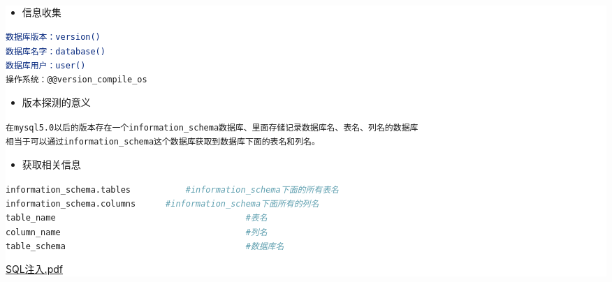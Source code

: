 - 信息收集
```bash
数据库版本：version()
数据库名字：database()
数据库用户：user()
操作系统：@@version_compile_os
```

- 版本探测的意义
```bash
在mysql5.0以后的版本存在一个information_schema数据库、里面存储记录数据库名、表名、列名的数据库
相当于可以通过information_schema这个数据库获取到数据库下面的表名和列名。

```

- 获取相关信息
```bash
information_schema.tables			#information_schema下面的所有表名
information_schema.columns		#information_schema下面所有的列名
table_name										#表名
column_name										#列名
table_schema									#数据库名
```
[SQL注入.pdf](https://www.yuque.com/attachments/yuque/0/2023/pdf/34523688/1696908470625-9f556b80-36ee-40ed-9d86-0f48e65b8b0f.pdf)

